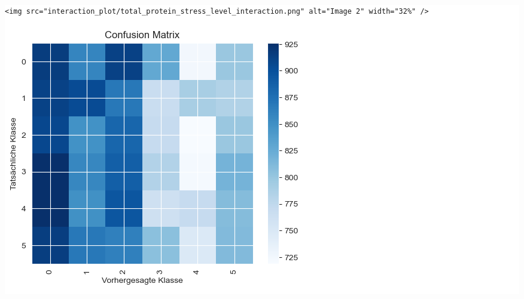     <img src="interaction_plot/total_protein_stress_level_interaction.png" alt="Image 2" width="32%" />
</div>

<img src="cm/cm_randFor_interaction.png" alt="Alt text" title="Optional title" />